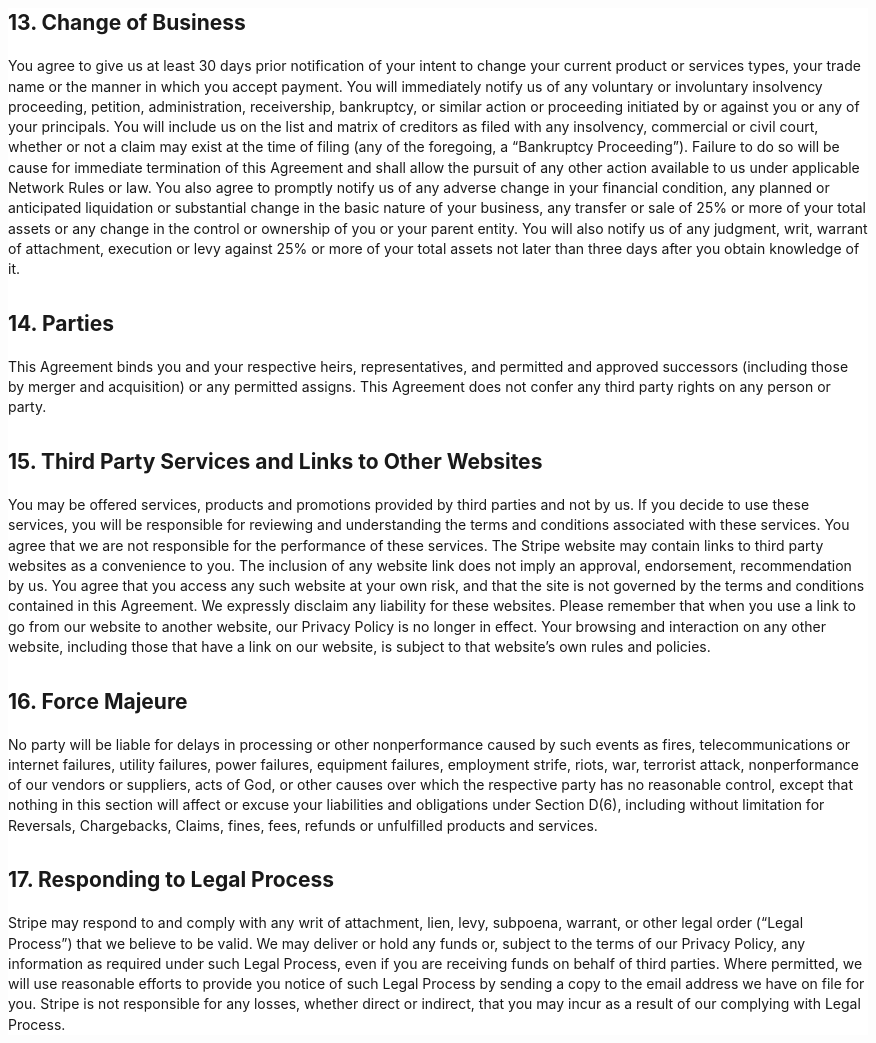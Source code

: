 ## 13. Change of Business

You agree to give us at least 30 days prior notification of your intent to change your current product or services types, your trade name or the manner in which you accept payment. You will immediately notify us of any voluntary or involuntary insolvency proceeding, petition, administration, receivership, bankruptcy, or similar action or proceeding initiated by or against you or any of your principals. You will include us on the list and matrix of creditors as filed with any insolvency, commercial or civil court, whether or not a claim may exist at the time of filing (any of the foregoing, a “Bankruptcy Proceeding”). Failure to do so will be cause for immediate termination of this Agreement and shall allow the pursuit of any other action available to us under applicable Network Rules or law. You also agree to promptly notify us of any adverse change in your financial condition, any planned or anticipated liquidation or substantial change in the basic nature of your business, any transfer or sale of 25% or more of your total assets or any change in the control or ownership of you or your parent entity. You will also notify us of any judgment, writ, warrant of attachment, execution or levy against 25% or more of your total assets not later than three days after you obtain knowledge of it.

## 14. Parties

This Agreement binds you and your respective heirs, representatives, and permitted and approved successors (including those by merger and acquisition) or any permitted assigns. This Agreement does not confer any third party rights on any person or party.

## 15. Third Party Services and Links to Other Websites

You may be offered services, products and promotions provided by third parties and not by us. If you decide to use these services, you will be responsible for reviewing and understanding the terms and conditions associated with these services. You agree that we are not responsible for the performance of these services. The Stripe website may contain links to third party websites as a convenience to you. The inclusion of any website link does not imply an approval, endorsement, recommendation by us. You agree that you access any such website at your own risk, and that the site is not governed by the terms and conditions contained in this Agreement. We expressly disclaim any liability for these websites. Please remember that when you use a link to go from our website to another website, our Privacy Policy is no longer in effect. Your browsing and interaction on any other website, including those that have a link on our website, is subject to that website’s own rules and policies.

## 16. Force Majeure

No party will be liable for delays in processing or other nonperformance caused by such events as fires, telecommunications or internet failures, utility failures, power failures, equipment failures, employment strife, riots, war, terrorist attack, nonperformance of our vendors or suppliers, acts of God, or other causes over which the respective party has no reasonable control, except that nothing in this section will affect or excuse your liabilities and obligations under Section D(6), including without limitation for Reversals, Chargebacks, Claims, fines, fees, refunds or unfulfilled products and services.

## 17. Responding to Legal Process

Stripe may respond to and comply with any writ of attachment, lien, levy, subpoena, warrant, or other legal order (“Legal Process”) that we believe to be valid.  We may deliver or hold any funds or, subject to the terms of our Privacy Policy, any information as required under such Legal Process, even if you are receiving funds on behalf of third parties.  Where permitted, we will use reasonable efforts to provide you notice of such Legal Process by sending a copy to the email address we have on file for you.  Stripe is not responsible for any losses, whether direct or indirect, that you may incur as a result of our complying with Legal Process.
